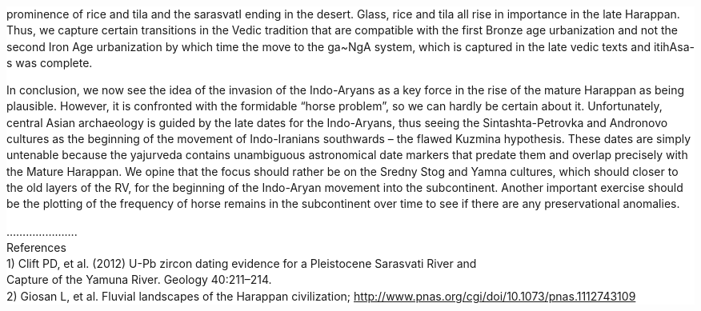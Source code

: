 prominence of rice and tila and the sarasvatI ending in the desert.
Glass, rice and tila all rise in importance in the late Harappan. Thus,
we capture certain transitions in the Vedic tradition that are
compatible with the first Bronze age urbanization and not the second
Iron Age urbanization by which time the move to the ga\~NgA system,
which is captured in the late vedic texts and itihAsa-s was complete.

In conclusion, we now see the idea of the invasion of the Indo-Aryans as
a key force in the rise of the mature Harappan as being plausible.
However, it is confronted with the formidable “horse problem”, so we can
hardly be certain about it. Unfortunately, central Asian archaeology is
guided by the late dates for the Indo-Aryans, thus seeing the
Sintashta-Petrovka and Andronovo cultures as the beginning of the
movement of Indo-Iranians southwards – the flawed Kuzmina hypothesis.
These dates are simply untenable because the yajurveda contains
unambiguous astronomical date markers that predate them and overlap
precisely with the Mature Harappan. We opine that the focus should
rather be on the Sredny Stog and Yamna cultures, which should closer to
the old layers of the RV, for the beginning of the Indo-Aryan movement
into the subcontinent. Another important exercise should be the plotting
of the frequency of horse remains in the subcontinent over time to see
if there are any preservational anomalies.

………………….  
References  
1\) Clift PD, et al. (2012) U-Pb zircon dating evidence for a
Pleistocene Sarasvati River and  
Capture of the Yamuna River. Geology 40:211–214.  
2\) Giosan L, et al. Fluvial landscapes of the Harappan civilization;
<http://www.pnas.org/cgi/doi/10.1073/pnas.1112743109>
